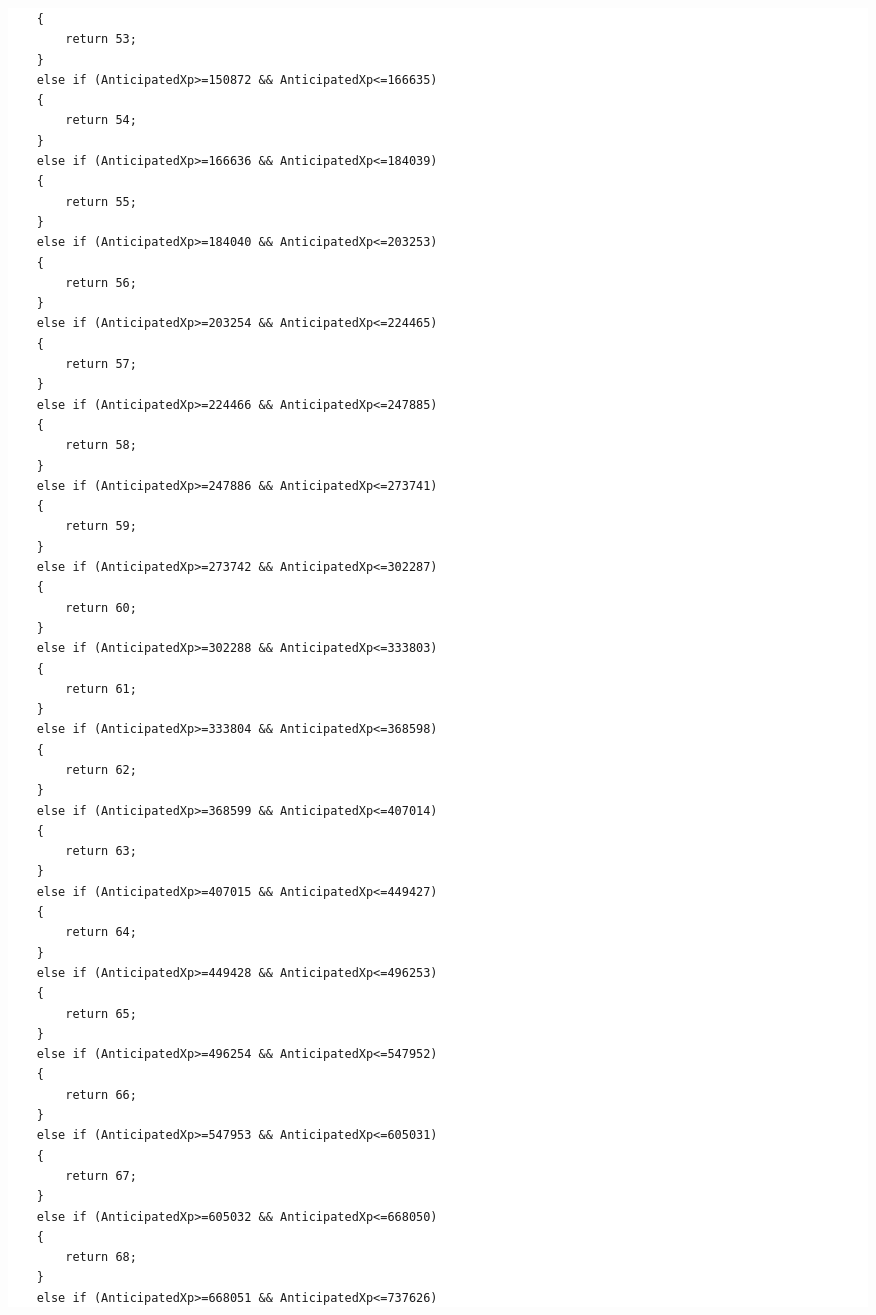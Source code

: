         {
            return 53;
        }
        else if (AnticipatedXp>=150872 && AnticipatedXp<=166635)
        {
            return 54;
        }
        else if (AnticipatedXp>=166636 && AnticipatedXp<=184039)
        {
            return 55;
        }
        else if (AnticipatedXp>=184040 && AnticipatedXp<=203253)
        {
            return 56;
        }
        else if (AnticipatedXp>=203254 && AnticipatedXp<=224465)
        {
            return 57;
        }
        else if (AnticipatedXp>=224466 && AnticipatedXp<=247885)
        {
            return 58;
        }
        else if (AnticipatedXp>=247886 && AnticipatedXp<=273741)
        {
            return 59;
        }
        else if (AnticipatedXp>=273742 && AnticipatedXp<=302287)
        {
            return 60;
        }
        else if (AnticipatedXp>=302288 && AnticipatedXp<=333803)
        {
            return 61;
        }
        else if (AnticipatedXp>=333804 && AnticipatedXp<=368598)
        {
            return 62;
        }
        else if (AnticipatedXp>=368599 && AnticipatedXp<=407014)
        {
            return 63;
        }
        else if (AnticipatedXp>=407015 && AnticipatedXp<=449427)
        {
            return 64;
        }
        else if (AnticipatedXp>=449428 && AnticipatedXp<=496253)
        {
            return 65;
        }
        else if (AnticipatedXp>=496254 && AnticipatedXp<=547952)
        {
            return 66;
        }
        else if (AnticipatedXp>=547953 && AnticipatedXp<=605031)
        {
            return 67;
        }
        else if (AnticipatedXp>=605032 && AnticipatedXp<=668050)
        {
            return 68;
        }
        else if (AnticipatedXp>=668051 && AnticipatedXp<=737626)
